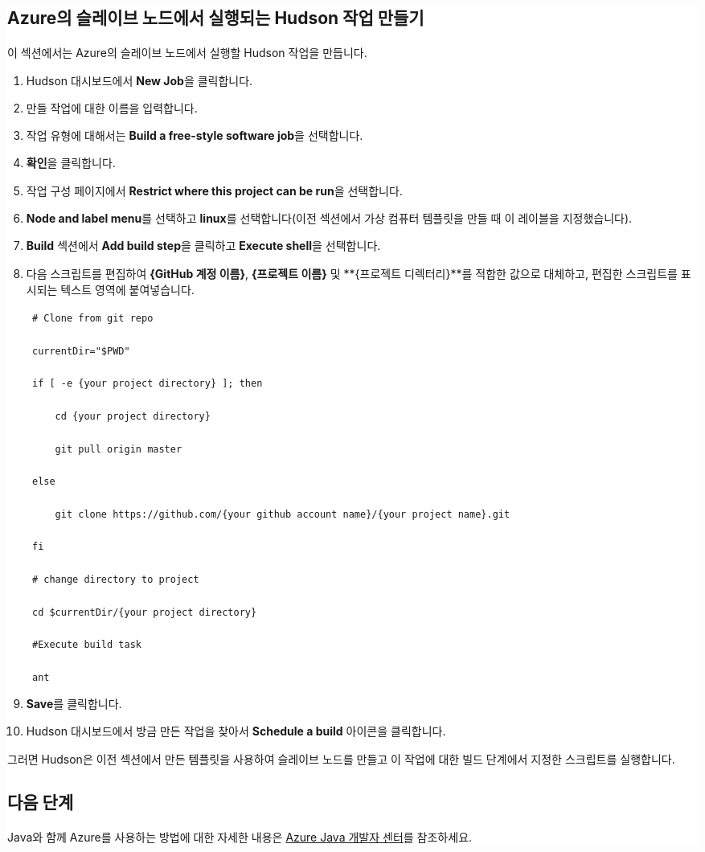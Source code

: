 ## Azure의 슬레이브 노드에서 실행되는 Hudson 작업 만들기

이 섹션에서는 Azure의 슬레이브 노드에서 실행할 Hudson 작업을 만듭니다.

1. Hudson 대시보드에서 **New Job**을 클릭합니다.

1. 만들 작업에 대한 이름을 입력합니다.

1. 작업 유형에 대해서는 **Build a free-style software job**을 선택합니다.

1. **확인**을 클릭합니다.

1. 작업 구성 페이지에서 **Restrict where this project can be run**을 선택합니다.

1. **Node and label menu**를 선택하고 **linux**를 선택합니다(이전 섹션에서 가상 컴퓨터 템플릿을 만들 때 이 레이블을 지정했습니다).

1. **Build** 섹션에서 **Add build step**을 클릭하고 **Execute shell**을 선택합니다.

1. 다음 스크립트를 편집하여 **{GitHub 계정 이름}**, **{프로젝트 이름}** 및 **{프로젝트 디렉터리}**를 적합한 값으로 대체하고, 편집한 스크립트를 표시되는 텍스트 영역에 붙여넣습니다.

		# Clone from git repo

		currentDir="$PWD"

		if [ -e {your project directory} ]; then

  			cd {your project directory}

  			git pull origin master

		else

  			git clone https://github.com/{your github account name}/{your project name}.git

		fi

		# change directory to project

		cd $currentDir/{your project directory}

		#Execute build task

		ant

1. **Save**를 클릭합니다.

1. Hudson 대시보드에서 방금 만든 작업을 찾아서 **Schedule a build** 아이콘을 클릭합니다.

그러면 Hudson은 이전 섹션에서 만든 템플릿을 사용하여 슬레이브 노드를 만들고 이 작업에 대한 빌드 단계에서 지정한 스크립트를 실행합니다.

## 다음 단계

Java와 함께 Azure를 사용하는 방법에 대한 자세한 내용은 [Azure Java 개발자 센터]를 참조하세요.



[Azure Java 개발자 센터]: https://azure.microsoft.com/develop/java/
[구독 프로필]: http://go.microsoft.com/fwlink/?LinkID=396395




[add new cloud]: ./media/virtual-machines-azure-slave-plugin-for-hudson/hudson-setup-addcloud.png
[configure profile]: ./media/virtual-machines-azure-slave-plugin-for-hudson/hudson-setup-configureprofile.png
[add vm template]: ./media/virtual-machines-azure-slave-plugin-for-hudson/hudson-setup-addnewvmtemplate.png
[template config]: ./media/virtual-machines-azure-slave-plugin-for-hudson/hudson-setup-templateconfig1-withdata.png
[OS family list]: ./media/virtual-machines-azure-slave-plugin-for-hudson/hudson-oslist.png